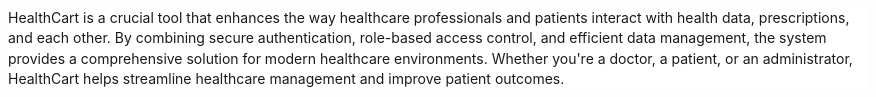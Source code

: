 HealthCart is a crucial tool that enhances the way healthcare professionals and patients interact with health data, prescriptions, and each other. By combining secure authentication, role-based access control, and efficient data management, the system provides a comprehensive solution for modern healthcare environments. Whether you're a doctor, a patient, or an administrator, HealthCart helps streamline healthcare management and improve patient outcomes.
